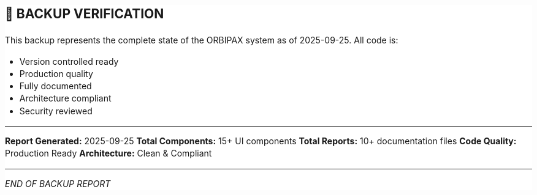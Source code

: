 
## 🔐 BACKUP VERIFICATION

This backup represents the complete state of the ORBIPAX system as of 2025-09-25. All code is:
- Version controlled ready
- Production quality
- Fully documented
- Architecture compliant
- Security reviewed

---

**Report Generated:** 2025-09-25
**Total Components:** 15+ UI components
**Total Reports:** 10+ documentation files
**Code Quality:** Production Ready
**Architecture:** Clean & Compliant

---

*END OF BACKUP REPORT*
